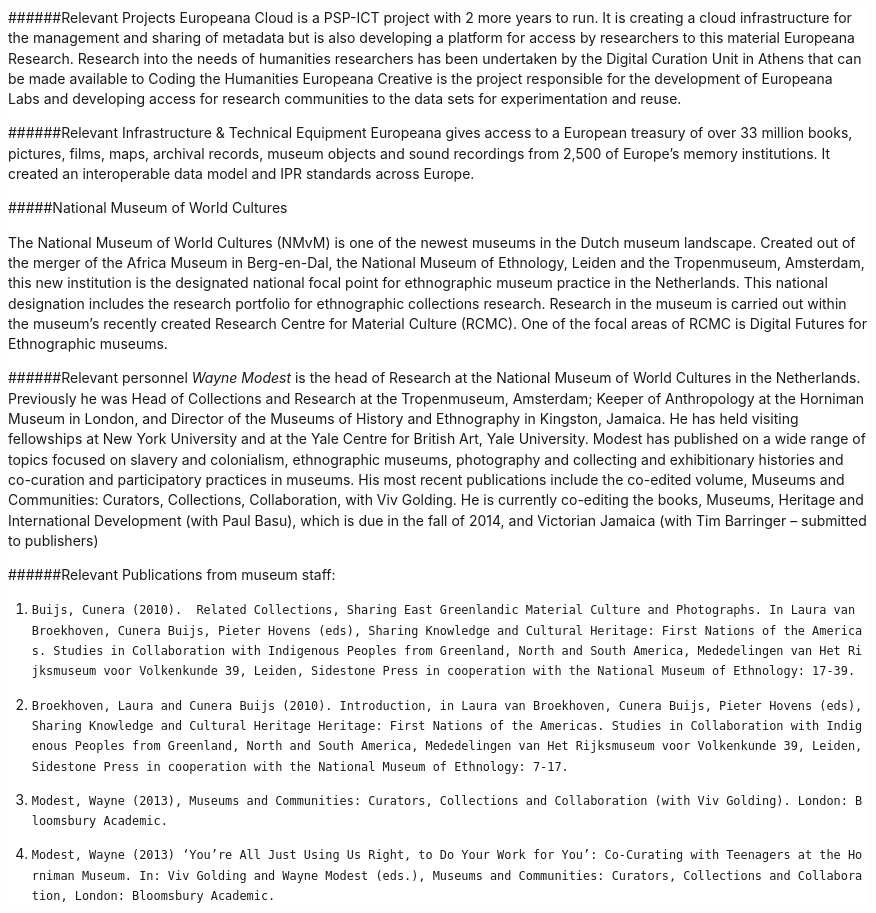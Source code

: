 ######Relevant Projects
Europeana Cloud is a PSP-ICT project with 2 more years to run.  It is creating a cloud infrastructure for the management and sharing of metadata but is also developing a platform for access by researchers to this material Europeana Research. Research into the needs of humanities researchers has been undertaken by the Digital Curation Unit in Athens that can be made available to Coding the Humanities
Europeana Creative is the project responsible for the development of Europeana Labs and developing access for research communities to the data sets for experimentation and reuse.


######Relevant Infrastructure & Technical Equipment
Europeana gives access to a European treasury of over 33 million books, pictures, films, maps, archival records, museum objects and sound recordings from 2,500 of Europe’s memory institutions. It created an interoperable data model and IPR standards across Europe.


#####National Museum of World Cultures 

The National Museum of World Cultures (NMvM) is one of the newest museums in the Dutch museum landscape. Created out of the merger of the Africa Museum in Berg-en-Dal, the National Museum of Ethnology, Leiden and the Tropenmuseum, Amsterdam, this new institution is the designated national focal point for ethnographic museum practice in the Netherlands. This national designation includes the research portfolio for ethnographic collections research. Research in the museum is carried out within the museum’s recently created Research Centre for Material Culture (RCMC). One of the focal areas of RCMC is Digital Futures for Ethnographic museums.

######Relevant personnel
*Wayne Modest* is the head of Research at the National Museum of World Cultures in the Netherlands. Previously he was Head of Collections and Research at the Tropenmuseum, Amsterdam; Keeper of Anthropology at the Horniman Museum in London, and Director of the Museums of History and Ethnography in Kingston, Jamaica. He has held visiting fellowships at New York University and at the Yale Centre for British Art, Yale University. Modest has published on a wide range of topics focused on slavery and colonialism, ethnographic museums, photography and collecting and exhibitionary histories and co-curation and participatory practices in museums. His most recent publications include the co-edited volume, Museums and Communities: Curators, Collections, Collaboration, with Viv Golding. He is currently co-editing the books, Museums, Heritage and International Development (with Paul Basu), which is due in the fall of 2014, and Victorian Jamaica (with Tim Barringer – submitted to publishers)

######Relevant Publications from museum staff:

 1.     Buijs, Cunera (2010).  Related Collections, Sharing East Greenlandic Material Culture and Photographs. In Laura van Broekhoven, Cunera Buijs, Pieter Hovens (eds), Sharing Knowledge and Cultural Heritage: First Nations of the Americas. Studies in Collaboration with Indigenous Peoples from Greenland, North and South America, Mededelingen van Het Rijksmuseum voor Volkenkunde 39, Leiden, Sidestone Press in cooperation with the National Museum of Ethnology: 17-39.

2.     Broekhoven, Laura and Cunera Buijs (2010). Introduction, in Laura van Broekhoven, Cunera Buijs, Pieter Hovens (eds), Sharing Knowledge and Cultural Heritage Heritage: First Nations of the Americas. Studies in Collaboration with Indigenous Peoples from Greenland, North and South America, Mededelingen van Het Rijksmuseum voor Volkenkunde 39, Leiden, Sidestone Press in cooperation with the National Museum of Ethnology: 7-17.

3.     Modest, Wayne (2013), Museums and Communities: Curators, Collections and Collaboration (with Viv Golding). London: Bloomsbury Academic.

4.     Modest, Wayne (2013) ‘You’re All Just Using Us Right, to Do Your Work for You’: Co-Curating with Teenagers at the Horniman Museum. In: Viv Golding and Wayne Modest (eds.), Museums and Communities: Curators, Collections and Collaboration, London: Bloomsbury Academic.
